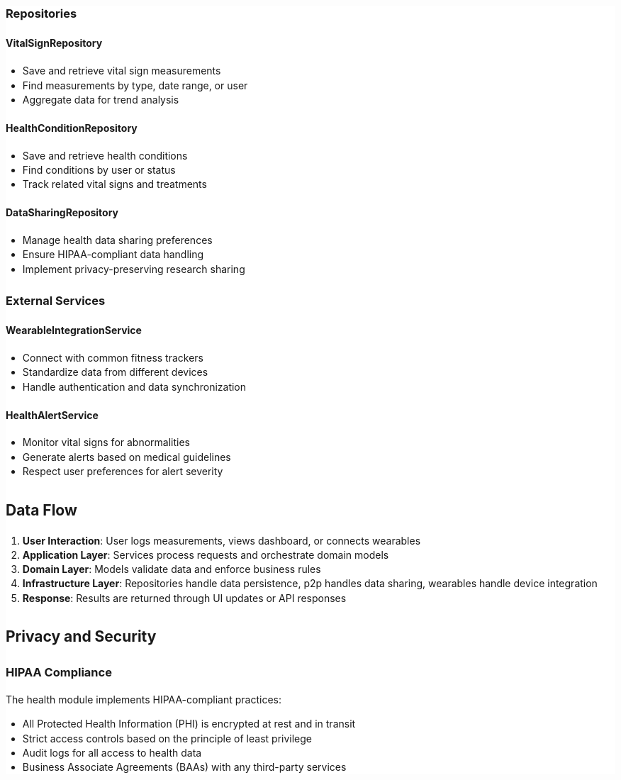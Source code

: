 ### Repositories

#### VitalSignRepository

- Save and retrieve vital sign measurements
- Find measurements by type, date range, or user
- Aggregate data for trend analysis

#### HealthConditionRepository

- Save and retrieve health conditions
- Find conditions by user or status
- Track related vital signs and treatments

#### DataSharingRepository

- Manage health data sharing preferences
- Ensure HIPAA-compliant data handling
- Implement privacy-preserving research sharing

### External Services

#### WearableIntegrationService

- Connect with common fitness trackers
- Standardize data from different devices
- Handle authentication and data synchronization

#### HealthAlertService

- Monitor vital signs for abnormalities
- Generate alerts based on medical guidelines
- Respect user preferences for alert severity

## Data Flow

1. **User Interaction**: User logs measurements, views dashboard, or connects wearables
2. **Application Layer**: Services process requests and orchestrate domain models
3. **Domain Layer**: Models validate data and enforce business rules
4. **Infrastructure Layer**: Repositories handle data persistence, p2p handles data sharing, wearables handle device integration
5. **Response**: Results are returned through UI updates or API responses

## Privacy and Security

### HIPAA Compliance

The health module implements HIPAA-compliant practices:

- All Protected Health Information (PHI) is encrypted at rest and in transit
- Strict access controls based on the principle of least privilege
- Audit logs for all access to health data
- Business Associate Agreements (BAAs) with any third-party services
